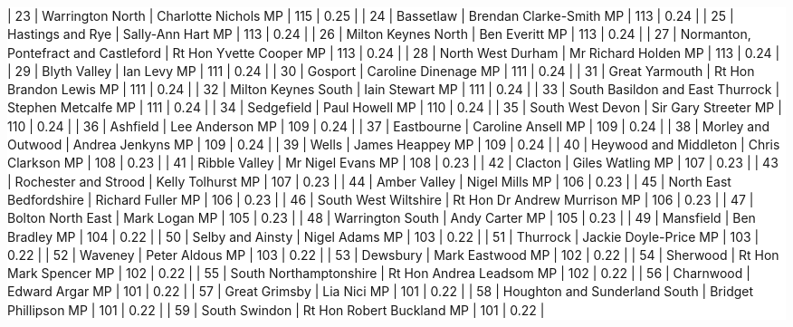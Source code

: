 | 23 | Warrington North | Charlotte Nichols MP | 115 | 0.25 |
| 24 | Bassetlaw | Brendan Clarke-Smith MP | 113 | 0.24 |
| 25 | Hastings and Rye | Sally-Ann Hart MP | 113 | 0.24 |
| 26 | Milton Keynes North | Ben Everitt MP | 113 | 0.24 |
| 27 | Normanton, Pontefract and Castleford | Rt Hon Yvette Cooper MP | 113 | 0.24 |
| 28 | North West Durham | Mr Richard Holden MP | 113 | 0.24 |
| 29 | Blyth Valley | Ian Levy MP | 111 | 0.24 |
| 30 | Gosport | Caroline Dinenage MP | 111 | 0.24 |
| 31 | Great Yarmouth | Rt Hon Brandon Lewis MP | 111 | 0.24 |
| 32 | Milton Keynes South | Iain Stewart MP | 111 | 0.24 |
| 33 | South Basildon and East Thurrock | Stephen Metcalfe MP | 111 | 0.24 |
| 34 | Sedgefield | Paul Howell MP | 110 | 0.24 |
| 35 | South West Devon | Sir Gary Streeter MP | 110 | 0.24 |
| 36 | Ashfield | Lee Anderson MP | 109 | 0.24 |
| 37 | Eastbourne | Caroline Ansell MP | 109 | 0.24 |
| 38 | Morley and Outwood | Andrea Jenkyns MP | 109 | 0.24 |
| 39 | Wells | James Heappey MP | 109 | 0.24 |
| 40 | Heywood and Middleton | Chris Clarkson MP | 108 | 0.23 |
| 41 | Ribble Valley | Mr Nigel Evans MP | 108 | 0.23 |
| 42 | Clacton | Giles Watling MP | 107 | 0.23 |
| 43 | Rochester and Strood | Kelly Tolhurst MP | 107 | 0.23 |
| 44 | Amber Valley | Nigel Mills MP | 106 | 0.23 |
| 45 | North East Bedfordshire | Richard Fuller MP | 106 | 0.23 |
| 46 | South West Wiltshire | Rt Hon Dr Andrew Murrison MP | 106 | 0.23 |
| 47 | Bolton North East | Mark Logan MP | 105 | 0.23 |
| 48 | Warrington South | Andy Carter MP | 105 | 0.23 |
| 49 | Mansfield | Ben Bradley MP | 104 | 0.22 |
| 50 | Selby and Ainsty | Nigel Adams MP | 103 | 0.22 |
| 51 | Thurrock | Jackie Doyle-Price MP | 103 | 0.22 |
| 52 | Waveney | Peter Aldous MP | 103 | 0.22 |
| 53 | Dewsbury | Mark Eastwood MP | 102 | 0.22 |
| 54 | Sherwood | Rt Hon Mark Spencer MP | 102 | 0.22 |
| 55 | South Northamptonshire | Rt Hon Andrea Leadsom MP | 102 | 0.22 |
| 56 | Charnwood | Edward Argar MP | 101 | 0.22 |
| 57 | Great Grimsby | Lia Nici MP | 101 | 0.22 |
| 58 | Houghton and Sunderland South | Bridget Phillipson MP | 101 | 0.22 |
| 59 | South Swindon | Rt Hon Robert Buckland MP | 101 | 0.22 |